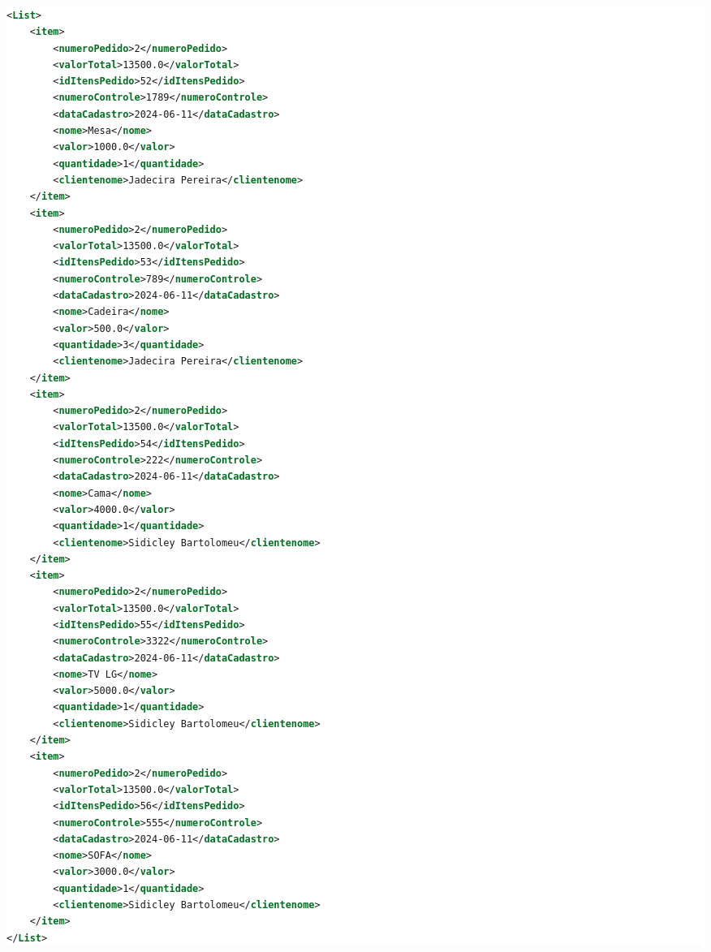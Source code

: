 

```xml
<List>
    <item>
        <numeroPedido>2</numeroPedido>
        <valorTotal>13500.0</valorTotal>
        <idItensPedido>52</idItensPedido>
        <numeroControle>1789</numeroControle>
        <dataCadastro>2024-06-11</dataCadastro>
        <nome>Mesa</nome>
        <valor>1000.0</valor>
        <quantidade>1</quantidade>
        <clientenome>Jadecira Pereira</clientenome>
    </item>
    <item>
        <numeroPedido>2</numeroPedido>
        <valorTotal>13500.0</valorTotal>
        <idItensPedido>53</idItensPedido>
        <numeroControle>789</numeroControle>
        <dataCadastro>2024-06-11</dataCadastro>
        <nome>Cadeira</nome>
        <valor>500.0</valor>
        <quantidade>3</quantidade>
        <clientenome>Jadecira Pereira</clientenome>
    </item>
    <item>
        <numeroPedido>2</numeroPedido>
        <valorTotal>13500.0</valorTotal>
        <idItensPedido>54</idItensPedido>
        <numeroControle>222</numeroControle>
        <dataCadastro>2024-06-11</dataCadastro>
        <nome>Cama</nome>
        <valor>4000.0</valor>
        <quantidade>1</quantidade>
        <clientenome>Sidicley Bartolomeu</clientenome>
    </item>
    <item>
        <numeroPedido>2</numeroPedido>
        <valorTotal>13500.0</valorTotal>
        <idItensPedido>55</idItensPedido>
        <numeroControle>3322</numeroControle>
        <dataCadastro>2024-06-11</dataCadastro>
        <nome>TV LG</nome>
        <valor>5000.0</valor>
        <quantidade>1</quantidade>
        <clientenome>Sidicley Bartolomeu</clientenome>
    </item>
    <item>
        <numeroPedido>2</numeroPedido>
        <valorTotal>13500.0</valorTotal>
        <idItensPedido>56</idItensPedido>
        <numeroControle>555</numeroControle>
        <dataCadastro>2024-06-11</dataCadastro>
        <nome>SOFA</nome>
        <valor>3000.0</valor>
        <quantidade>1</quantidade>
        <clientenome>Sidicley Bartolomeu</clientenome>
    </item>
</List>


```
